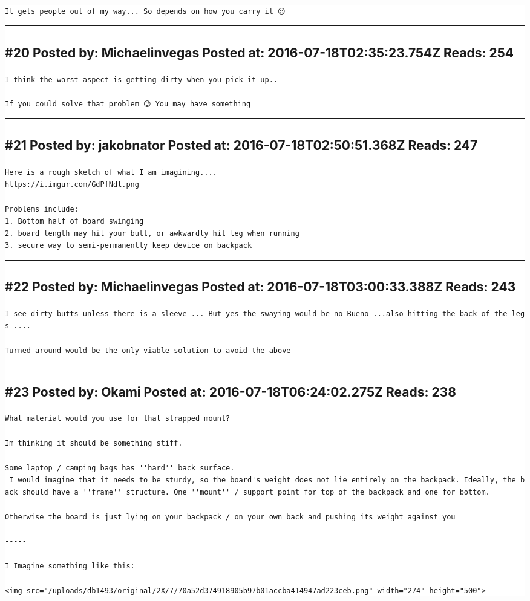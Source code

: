 ```
It gets people out of my way... So depends on how you carry it 😉
```

---
## \#20 Posted by: Michaelinvegas Posted at: 2016-07-18T02:35:23.754Z Reads: 254

```
I think the worst aspect is getting dirty when you pick it up..

If you could solve that problem 😉 You may have something
```

---
## \#21 Posted by: jakobnator Posted at: 2016-07-18T02:50:51.368Z Reads: 247

```
Here is a rough sketch of what I am imagining....
https://i.imgur.com/GdPfNdl.png

Problems include:
1. Bottom half of board swinging
2. board length may hit your butt, or awkwardly hit leg when running
3. secure way to semi-permanently keep device on backpack
```

---
## \#22 Posted by: Michaelinvegas Posted at: 2016-07-18T03:00:33.388Z Reads: 243

```
I see dirty butts unless there is a sleeve ... But yes the swaying would be no Bueno ...also hitting the back of the legs .... 

Turned around would be the only viable solution to avoid the above
```

---
## \#23 Posted by: Okami Posted at: 2016-07-18T06:24:02.275Z Reads: 238

```
What material would you use for that strapped mount? 

Im thinking it should be something stiff. 

Some laptop / camping bags has ''hard'' back surface.
 I would imagine that it needs to be sturdy, so the board's weight does not lie entirely on the backpack. Ideally, the back should have a ''frame'' structure. One ''mount'' / support point for top of the backpack and one for bottom. 

Otherwise the board is just lying on your backpack / on your own back and pushing its weight against you

-----

I Imagine something like this:

<img src="/uploads/db1493/original/2X/7/70a52d374918905b97b01accba414947ad223ceb.png" width="274" height="500">

```